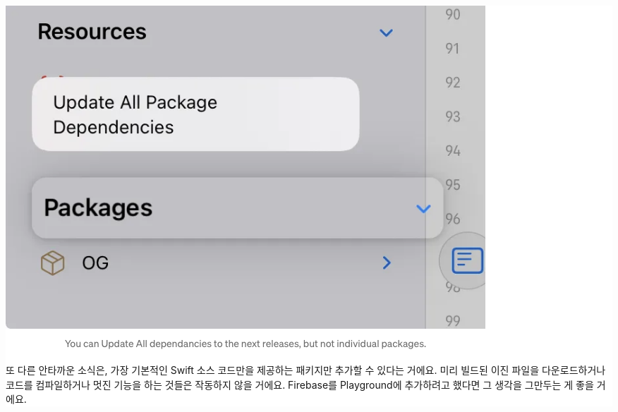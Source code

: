 ![이미지](/assets/img/2024-05-15-HowIwroteusingmyiPadoneofthelargestappsubmittedtoAppStoreConnect_2.png)

또 다른 안타까운 소식은, 가장 기본적인 Swift 소스 코드만을 제공하는 패키지만 추가할 수 있다는 거에요. 미리 빌드된 이진 파일을 다운로드하거나 코드를 컴파일하거나 멋진 기능을 하는 것들은 작동하지 않을 거에요. Firebase를 Playground에 추가하려고 했다면 그 생각을 그만두는 게 좋을 거에요.
